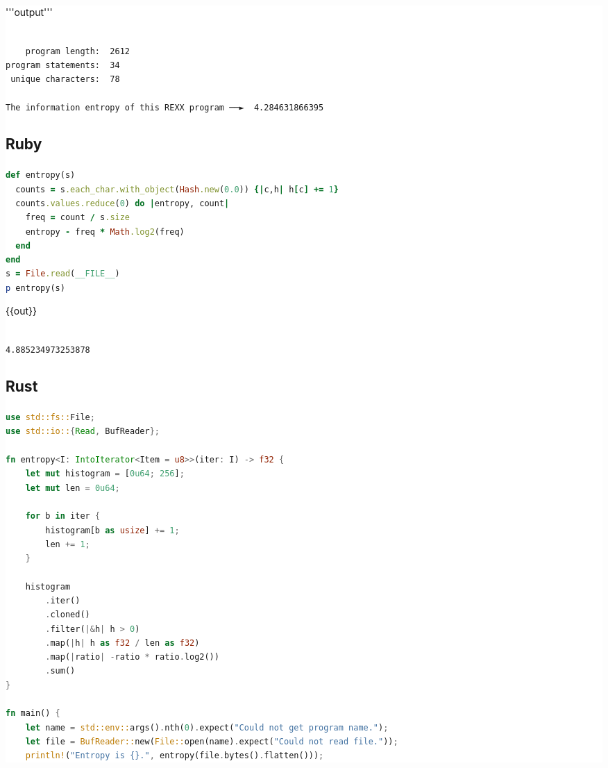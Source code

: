 '''output''' 

```txt

    program length:  2612
program statements:  34
 unique characters:  78

The information entropy of this REXX program ──►  4.284631866395

```



## Ruby


```ruby
def entropy(s)
  counts = s.each_char.with_object(Hash.new(0.0)) {|c,h| h[c] += 1}
  counts.values.reduce(0) do |entropy, count|
    freq = count / s.size
    entropy - freq * Math.log2(freq)
  end
end
s = File.read(__FILE__)
p entropy(s)
```


{{out}}

```txt

4.885234973253878

```



## Rust


```Rust
use std::fs::File;
use std::io::{Read, BufReader};

fn entropy<I: IntoIterator<Item = u8>>(iter: I) -> f32 {
    let mut histogram = [0u64; 256];
    let mut len = 0u64;

    for b in iter {
        histogram[b as usize] += 1;
        len += 1;
    }
    
    histogram
        .iter()
        .cloned()
        .filter(|&h| h > 0)
        .map(|h| h as f32 / len as f32)
        .map(|ratio| -ratio * ratio.log2())
        .sum()
}

fn main() {
    let name = std::env::args().nth(0).expect("Could not get program name.");
    let file = BufReader::new(File::open(name).expect("Could not read file."));
    println!("Entropy is {}.", entropy(file.bytes().flatten()));
```
